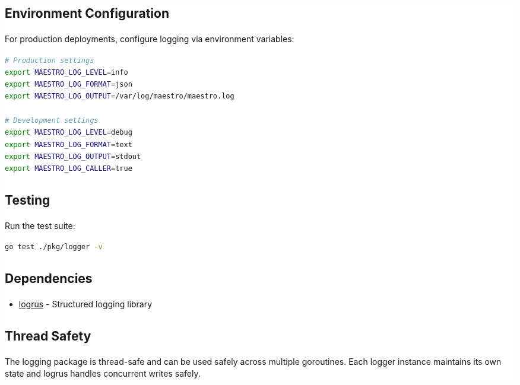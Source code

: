 ## Environment Configuration

For production deployments, configure logging via environment variables:

```bash
# Production settings
export MAESTRO_LOG_LEVEL=info
export MAESTRO_LOG_FORMAT=json
export MAESTRO_LOG_OUTPUT=/var/log/maestro/maestro.log

# Development settings
export MAESTRO_LOG_LEVEL=debug
export MAESTRO_LOG_FORMAT=text
export MAESTRO_LOG_OUTPUT=stdout
export MAESTRO_LOG_CALLER=true
```

## Testing

Run the test suite:

```bash
go test ./pkg/logger -v
```

## Dependencies

- [logrus](https://github.com/sirupsen/logrus) - Structured logging library

## Thread Safety

The logging package is thread-safe and can be used safely across multiple goroutines. Each logger instance maintains its own state and logrus handles concurrent writes safely.